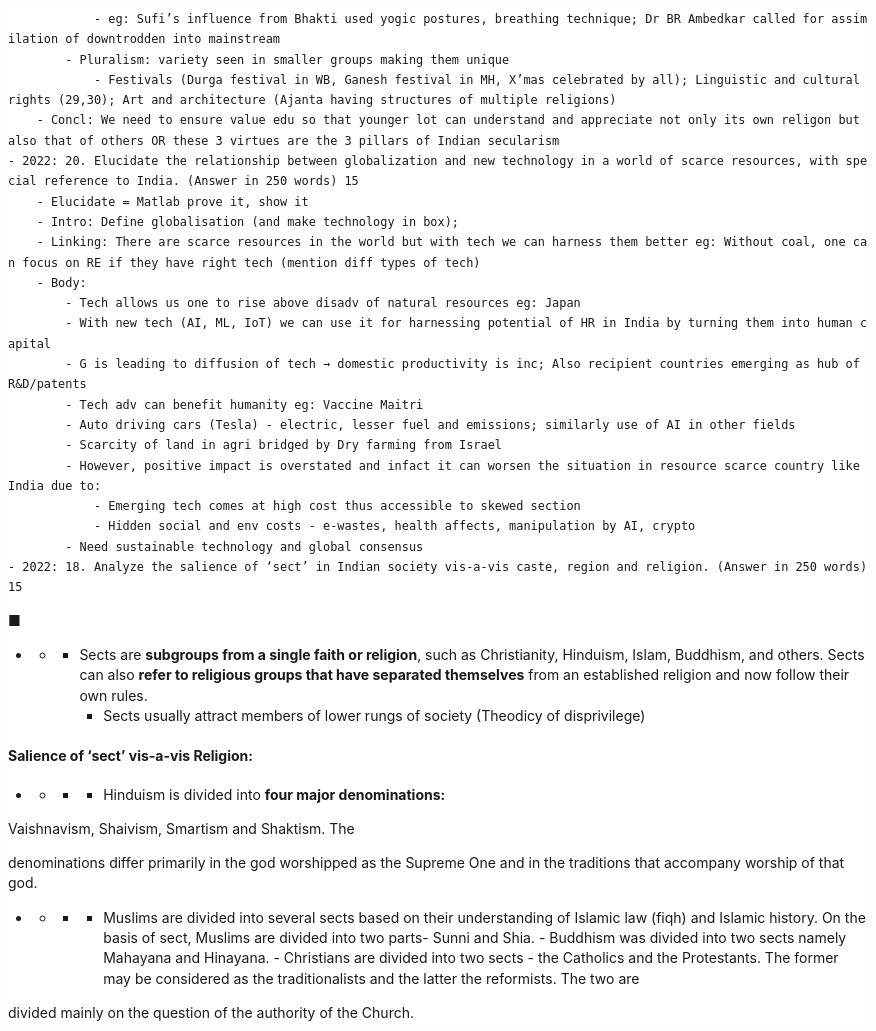                 - eg: Sufi’s influence from Bhakti used yogic postures, breathing technique; Dr BR Ambedkar called for assimilation of downtrodden into mainstream
            - Pluralism: variety seen in smaller groups making them unique
                - Festivals (Durga festival in WB, Ganesh festival in MH, X’mas celebrated by all); Linguistic and cultural rights (29,30); Art and architecture (Ajanta having structures of multiple religions)
        - Concl: We need to ensure value edu so that younger lot can understand and appreciate not only its own religon but also that of others OR these 3 virtues are the 3 pillars of Indian secularism
    - 2022: 20. Elucidate the relationship between globalization and new technology in a world of scarce resources, with special reference to India. (Answer in 250 words) 15
        - Elucidate = Matlab prove it, show it
        - Intro: Define globalisation (and make technology in box);
        - Linking: There are scarce resources in the world but with tech we can harness them better eg: Without coal, one can focus on RE if they have right tech (mention diff types of tech)
        - Body:
            - Tech allows us one to rise above disadv of natural resources eg: Japan
            - With new tech (AI, ML, IoT) we can use it for harnessing potential of HR in India by turning them into human capital
            - G is leading to diffusion of tech → domestic productivity is inc; Also recipient countries emerging as hub of R&D/patents
            - Tech adv can benefit humanity eg: Vaccine Maitri
            - Auto driving cars (Tesla) - electric, lesser fuel and emissions; similarly use of AI in other fields
            - Scarcity of land in agri bridged by Dry farming from Israel
            - However, positive impact is overstated and infact it can worsen the situation in resource scarce country like India due to:
                - Emerging tech comes at high cost thus accessible to skewed section
                - Hidden social and env costs - e-wastes, health affects, manipulation by AI, crypto
            - Need sustainable technology and global consensus
    - 2022: 18. Analyze the salience of ‘sect’ in Indian society vis-a-vis caste, region and religion. (Answer in 250 words) 15

■

- - - Sects are **subgroups from a single faith or religion**, such as Christianity, Hinduism, Islam, Buddhism, and others. Sects can also **refer to religious groups that have separated themselves** from an established religion and now follow their own rules.
        - Sects usually attract members of lower rungs of society (Theodicy of disprivilege)

#### Salience of ‘sect’ vis-a-vis Religion:

- - - - Hinduism is divided into **four major denominations:**

Vaishnavism, Shaivism, Smartism and Shaktism. The

denominations differ primarily in the god worshipped as the Supreme One and in the traditions that accompany worship of that god.

- - - - Muslims are divided into several sects based on their understanding of Islamic law (fiqh) and Islamic history. On the basis of sect, Muslims are divided into two parts- Sunni and Shia.
            - Buddhism was divided into two sects namely Mahayana and Hinayana.
            - Christians are divided into two sects - the Catholics and the Protestants. The former may be considered as the traditionalists and the latter the reformists. The two are

divided mainly on the question of the authority of the Church.
